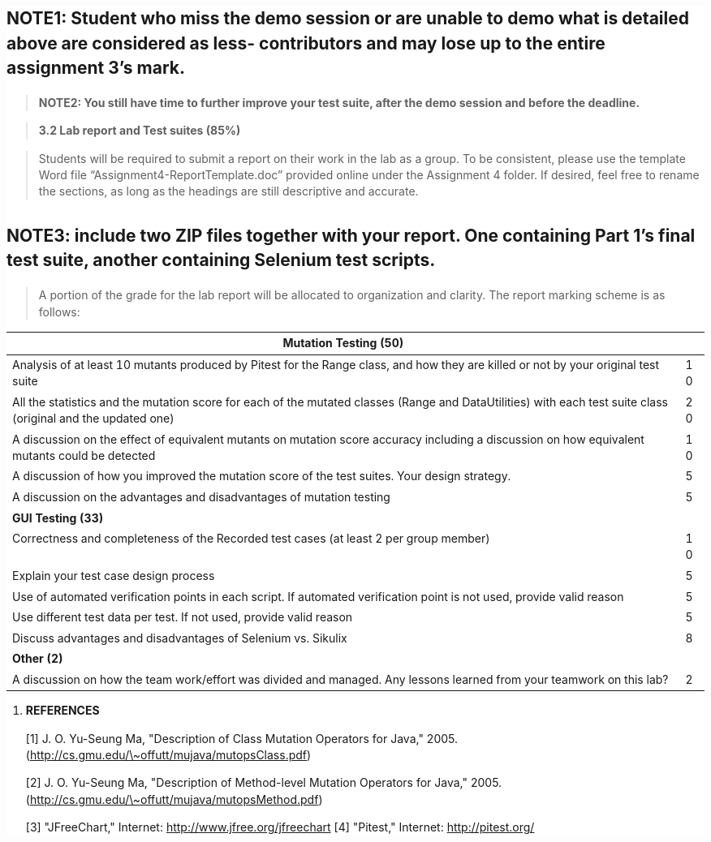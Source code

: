## NOTE1: Student who miss the demo session or are unable to demo what is detailed above are considered as less- contributors and may lose up to the entire assignment 3’s mark.

>   **NOTE2: You still have time to further improve your test suite, after the
>   demo session and before the deadline.**

>   **3.2 Lab report and Test suites (85%)**

>   Students will be required to submit a report on their work in the lab as a
>   group. To be consistent, please use the template Word file
>   “Assignment4-ReportTemplate.doc” provided online under the Assignment 4
>   folder. If desired, feel free to rename the sections, as long as the
>   headings are still descriptive and accurate.

## NOTE3: include two ZIP files together with your report. One containing Part 1’s final test suite, another containing Selenium test scripts.

>   A portion of the grade for the lab report will be allocated to organization
>   and clarity. The report marking scheme is as follows:

| **Mutation Testing (50)**                                                                                                                                     |     |
|---------------------------------------------------------------------------------------------------------------------------------------------------------------|-----|
| Analysis of at least 10 mutants produced by Pitest for the Range class, and how they are killed or not by your original test suite                            | 10  |
| All the statistics and the mutation score for each of the mutated classes (Range and DataUtilities) with each test suite class (original and the updated one) |  20 |
| A discussion on the effect of equivalent mutants on mutation score accuracy including a discussion on how equivalent mutants could be detected                | 10  |
| A discussion of how you improved the mutation score of the test suites. Your design strategy.                                                                 | 5   |
| A discussion on the advantages and disadvantages of mutation testing                                                                                          | 5   |
| **GUI Testing (33)**                                                                                                                                          |     |
| Correctness and completeness of the Recorded test cases (at least 2 per group member)                                                                         | 10  |
| Explain your test case design process                                                                                                                         | 5   |
| Use of automated verification points in each script. If automated verification point is not used, provide valid reason                                        | 5   |
| Use different test data per test. If not used, provide valid reason                                                                                           | 5   |
| Discuss advantages and disadvantages of Selenium vs. Sikulix                                                                                                  | 8   |
| **Other (2)**                                                                                                                                                 |     |
| A discussion on how the team work/effort was divided and managed. Any lessons learned from your teamwork on this lab?                                         | 2   |

1.  **REFERENCES**

    [1] J. O. Yu-Seung Ma, "Description of Class Mutation Operators for Java,"
    2005\. (http://cs.gmu.edu/\~offutt/mujava/mutopsClass.pdf)

    [2] J. O. Yu-Seung Ma, "Description of Method-level Mutation Operators for
    Java," 2005. (http://cs.gmu.edu/\~offutt/mujava/mutopsMethod.pdf)

    [3] "JFreeChart," Internet: <http://www.jfree.org/jfreechart> [4] "Pitest,"
    Internet: <http://pitest.org/>
